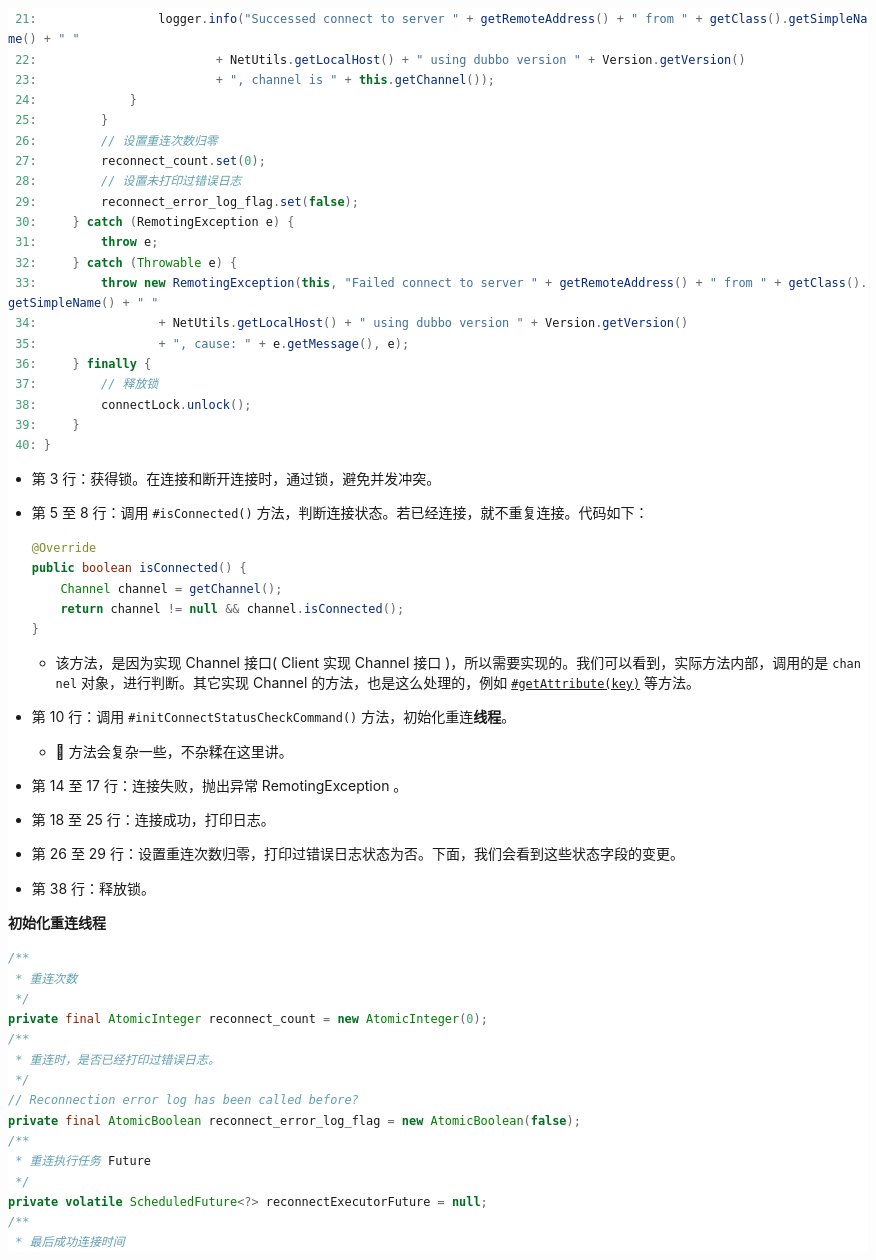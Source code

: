 ```Java
 21:                 logger.info("Successed connect to server " + getRemoteAddress() + " from " + getClass().getSimpleName() + " "
 22:                         + NetUtils.getLocalHost() + " using dubbo version " + Version.getVersion()
 23:                         + ", channel is " + this.getChannel());
 24:             }
 25:         }
 26:         // 设置重连次数归零
 27:         reconnect_count.set(0);
 28:         // 设置未打印过错误日志
 29:         reconnect_error_log_flag.set(false);
 30:     } catch (RemotingException e) {
 31:         throw e;
 32:     } catch (Throwable e) {
 33:         throw new RemotingException(this, "Failed connect to server " + getRemoteAddress() + " from " + getClass().getSimpleName() + " "
 34:                 + NetUtils.getLocalHost() + " using dubbo version " + Version.getVersion()
 35:                 + ", cause: " + e.getMessage(), e);
 36:     } finally {
 37:         // 释放锁
 38:         connectLock.unlock();
 39:     }
 40: }
```

* 第 3 行：获得锁。在连接和断开连接时，通过锁，避免并发冲突。
* 第 5 至 8 行：调用 `#isConnected()` 方法，判断连接状态。若已经连接，就不重复连接。代码如下：

    ```Java
    @Override
    public boolean isConnected() {
        Channel channel = getChannel();
        return channel != null && channel.isConnected();
    }
    ```
    * 该方法，是因为实现 Channel 接口( Client 实现 Channel 接口 )，所以需要实现的。我们可以看到，实际方法内部，调用的是 `channel` 对象，进行判断。其它实现 Channel 的方法，也是这么处理的，例如 [`#getAttribute(key)`](https://github.com/YunaiV/dubbo/blob/31b3f1e868ed2d62c97a26b5cd233a921ce2205a/dubbo-remoting/dubbo-remoting-api/src/main/java/com/alibaba/dubbo/remoting/transport/AbstractClient.java#L194-L245) 等方法。

* 第 10 行：调用 `#initConnectStatusCheckCommand()` 方法，初始化重连**线程**。
    * 🙂 方法会复杂一些，不杂糅在这里讲。 
* 第 14 至 17 行：连接失败，抛出异常 RemotingException 。
* 第 18 至 25 行：连接成功，打印日志。
* 第 26 至 29 行：设置重连次数归零，打印过错误日志状态为否。下面，我们会看到这些状态字段的变更。
* 第 38 行：释放锁。

**初始化重连线程**

```Java
/**
 * 重连次数
 */
private final AtomicInteger reconnect_count = new AtomicInteger(0);
/**
 * 重连时，是否已经打印过错误日志。
 */
// Reconnection error log has been called before?
private final AtomicBoolean reconnect_error_log_flag = new AtomicBoolean(false);
/**
 * 重连执行任务 Future
 */
private volatile ScheduledFuture<?> reconnectExecutorFuture = null;
/**
 * 最后成功连接时间
```